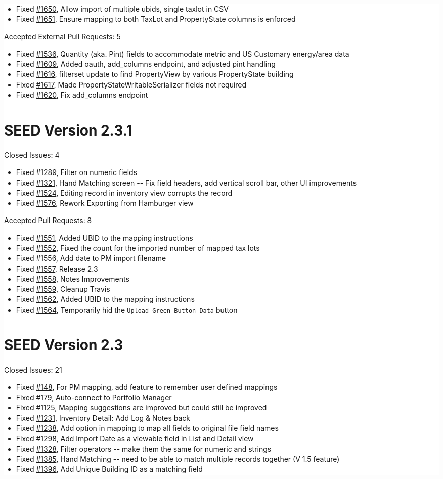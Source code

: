 - Fixed [#1650]( https://github.com/SEED-platform/seed/pull/1650 ), Allow import of multiple ubids, single taxlot in CSV
- Fixed [#1651]( https://github.com/SEED-platform/seed/pull/1651 ), Ensure mapping to both TaxLot and PropertyState columns is enforced

Accepted External Pull Requests: 5
- Fixed [#1536]( https://github.com/SEED-platform/seed/pull/1536 ), Quantity (aka. Pint) fields to accommodate metric and US Customary energy/area data
- Fixed [#1609]( https://github.com/SEED-platform/seed/pull/1609 ), Added oauth, add_columns endpoint, and adjusted pint handling
- Fixed [#1616]( https://github.com/SEED-platform/seed/pull/1616 ), filterset update to find PropertyView by various PropertyState building
- Fixed [#1617]( https://github.com/SEED-platform/seed/pull/1617 ), Made PropertyStateWritableSerializer fields not required
- Fixed [#1620]( https://github.com/SEED-platform/seed/pull/1620 ), Fix add_columns endpoint

# SEED Version 2.3.1

Closed Issues: 4
- Fixed [#1289]( https://github.com/SEED-platform/seed/issues/1289 ), Filter on numeric fields
- Fixed [#1321]( https://github.com/SEED-platform/seed/issues/1321 ), Hand Matching screen -- Fix field headers, add vertical scroll bar, other UI improvements
- Fixed [#1524]( https://github.com/SEED-platform/seed/issues/1524 ), Editing record in inventory view corrupts the record
- Fixed [#1576]( https://github.com/SEED-platform/seed/issues/1576 ), Rework Exporting from Hamburger view

Accepted Pull Requests: 8
- Fixed [#1551]( https://github.com/SEED-platform/seed/pull/1551 ), Added UBID to the mapping instructions
- Fixed [#1552]( https://github.com/SEED-platform/seed/pull/1552 ), Fixed the count for the imported number of mapped tax lots
- Fixed [#1556]( https://github.com/SEED-platform/seed/pull/1556 ), Add date to PM import filename
- Fixed [#1557]( https://github.com/SEED-platform/seed/pull/1557 ), Release 2.3
- Fixed [#1558]( https://github.com/SEED-platform/seed/pull/1558 ), Notes Improvements
- Fixed [#1559]( https://github.com/SEED-platform/seed/pull/1559 ), Cleanup Travis
- Fixed [#1562]( https://github.com/SEED-platform/seed/pull/1562 ), Added UBID to the mapping instructions
- Fixed [#1564]( https://github.com/SEED-platform/seed/pull/1564 ), Temporarily hid the `Upload Green Button Data` button

# SEED Version 2.3

Closed Issues: 21
- Fixed [#148]( https://github.com/SEED-platform/seed/issues/148 ), For PM mapping, add feature to remember user defined mappings
- Fixed [#179]( https://github.com/SEED-platform/seed/issues/179 ), Auto-connect to Portfolio Manager
- Fixed [#1125]( https://github.com/SEED-platform/seed/issues/1125 ), Mapping suggestions are improved but could still be improved
- Fixed [#1231]( https://github.com/SEED-platform/seed/issues/1231 ), Inventory Detail: Add Log & Notes back
- Fixed [#1238]( https://github.com/SEED-platform/seed/issues/1238 ), Add option in mapping to map all fields to original file field names
- Fixed [#1298]( https://github.com/SEED-platform/seed/issues/1298 ), Add Import Date as a viewable field in List and Detail view
- Fixed [#1328]( https://github.com/SEED-platform/seed/issues/1328 ), Filter operators -- make them the same for numeric and strings
- Fixed [#1385]( https://github.com/SEED-platform/seed/issues/1385 ), Hand Matching -- need to be able to match multiple records together (V 1.5 feature)
- Fixed [#1396]( https://github.com/SEED-platform/seed/issues/1396 ), Add Unique Building ID as a matching field